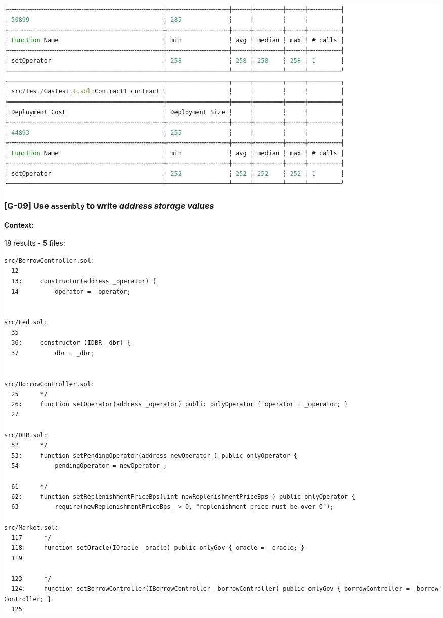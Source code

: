 ```js
├╌╌╌╌╌╌╌╌╌╌╌╌╌╌╌╌╌╌╌╌╌╌╌╌╌╌╌╌╌╌╌╌╌╌╌╌╌╌╌╌╌╌╌┼╌╌╌╌╌╌╌╌╌╌╌╌╌╌╌╌╌┼╌╌╌╌╌┼╌╌╌╌╌╌╌╌┼╌╌╌╌╌┼╌╌╌╌╌╌╌╌╌┤
│ 50899                                     ┆ 285             ┆     ┆        ┆     ┆         │
├╌╌╌╌╌╌╌╌╌╌╌╌╌╌╌╌╌╌╌╌╌╌╌╌╌╌╌╌╌╌╌╌╌╌╌╌╌╌╌╌╌╌╌┼╌╌╌╌╌╌╌╌╌╌╌╌╌╌╌╌╌┼╌╌╌╌╌┼╌╌╌╌╌╌╌╌┼╌╌╌╌╌┼╌╌╌╌╌╌╌╌╌┤
│ Function Name                             ┆ min             ┆ avg ┆ median ┆ max ┆ # calls │
├╌╌╌╌╌╌╌╌╌╌╌╌╌╌╌╌╌╌╌╌╌╌╌╌╌╌╌╌╌╌╌╌╌╌╌╌╌╌╌╌╌╌╌┼╌╌╌╌╌╌╌╌╌╌╌╌╌╌╌╌╌┼╌╌╌╌╌┼╌╌╌╌╌╌╌╌┼╌╌╌╌╌┼╌╌╌╌╌╌╌╌╌┤
│ setOperator                               ┆ 258             ┆ 258 ┆ 258    ┆ 258 ┆ 1       │
╰───────────────────────────────────────────┴─────────────────┴─────┴────────┴─────┴─────────╯
╭───────────────────────────────────────────┬─────────────────┬─────┬────────┬─────┬─────────╮
│ src/test/GasTest.t.sol:Contract1 contract ┆                 ┆     ┆        ┆     ┆         │
╞═══════════════════════════════════════════╪═════════════════╪═════╪════════╪═════╪═════════╡
│ Deployment Cost                           ┆ Deployment Size ┆     ┆        ┆     ┆         │
├╌╌╌╌╌╌╌╌╌╌╌╌╌╌╌╌╌╌╌╌╌╌╌╌╌╌╌╌╌╌╌╌╌╌╌╌╌╌╌╌╌╌╌┼╌╌╌╌╌╌╌╌╌╌╌╌╌╌╌╌╌┼╌╌╌╌╌┼╌╌╌╌╌╌╌╌┼╌╌╌╌╌┼╌╌╌╌╌╌╌╌╌┤
│ 44893                                     ┆ 255             ┆     ┆        ┆     ┆         │
├╌╌╌╌╌╌╌╌╌╌╌╌╌╌╌╌╌╌╌╌╌╌╌╌╌╌╌╌╌╌╌╌╌╌╌╌╌╌╌╌╌╌╌┼╌╌╌╌╌╌╌╌╌╌╌╌╌╌╌╌╌┼╌╌╌╌╌┼╌╌╌╌╌╌╌╌┼╌╌╌╌╌┼╌╌╌╌╌╌╌╌╌┤
│ Function Name                             ┆ min             ┆ avg ┆ median ┆ max ┆ # calls │
├╌╌╌╌╌╌╌╌╌╌╌╌╌╌╌╌╌╌╌╌╌╌╌╌╌╌╌╌╌╌╌╌╌╌╌╌╌╌╌╌╌╌╌┼╌╌╌╌╌╌╌╌╌╌╌╌╌╌╌╌╌┼╌╌╌╌╌┼╌╌╌╌╌╌╌╌┼╌╌╌╌╌┼╌╌╌╌╌╌╌╌╌┤
│ setOperator                               ┆ 252             ┆ 252 ┆ 252    ┆ 252 ┆ 1       │
╰───────────────────────────────────────────┴─────────────────┴─────┴────────┴─────┴─────────╯
```
### [G-09] Use ``assembly`` to write _address storage values_ 


**Context:**

18 results - 5 files:

```solidity
src/BorrowController.sol:
  12  
  13:     constructor(address _operator) {
  14          operator = _operator;


src/Fed.sol:
  35  
  36:     constructor (IDBR _dbr) {
  37          dbr = _dbr;


src/BorrowController.sol:
  25      */
  26:     function setOperator(address _operator) public onlyOperator { operator = _operator; }
  27  

src/DBR.sol:
  52      */
  53:     function setPendingOperator(address newOperator_) public onlyOperator {
  54          pendingOperator = newOperator_;

  61      */
  62:     function setReplenishmentPriceBps(uint newReplenishmentPriceBps_) public onlyOperator {
  63          require(newReplenishmentPriceBps_ > 0, "replenishment price must be over 0");

src/Market.sol:
  117      */
  118:     function setOracle(IOracle _oracle) public onlyGov { oracle = _oracle; }
  119  

  123      */
  124:     function setBorrowController(IBorrowController _borrowController) public onlyGov { borrowController = _borrowController; }
  125  

```